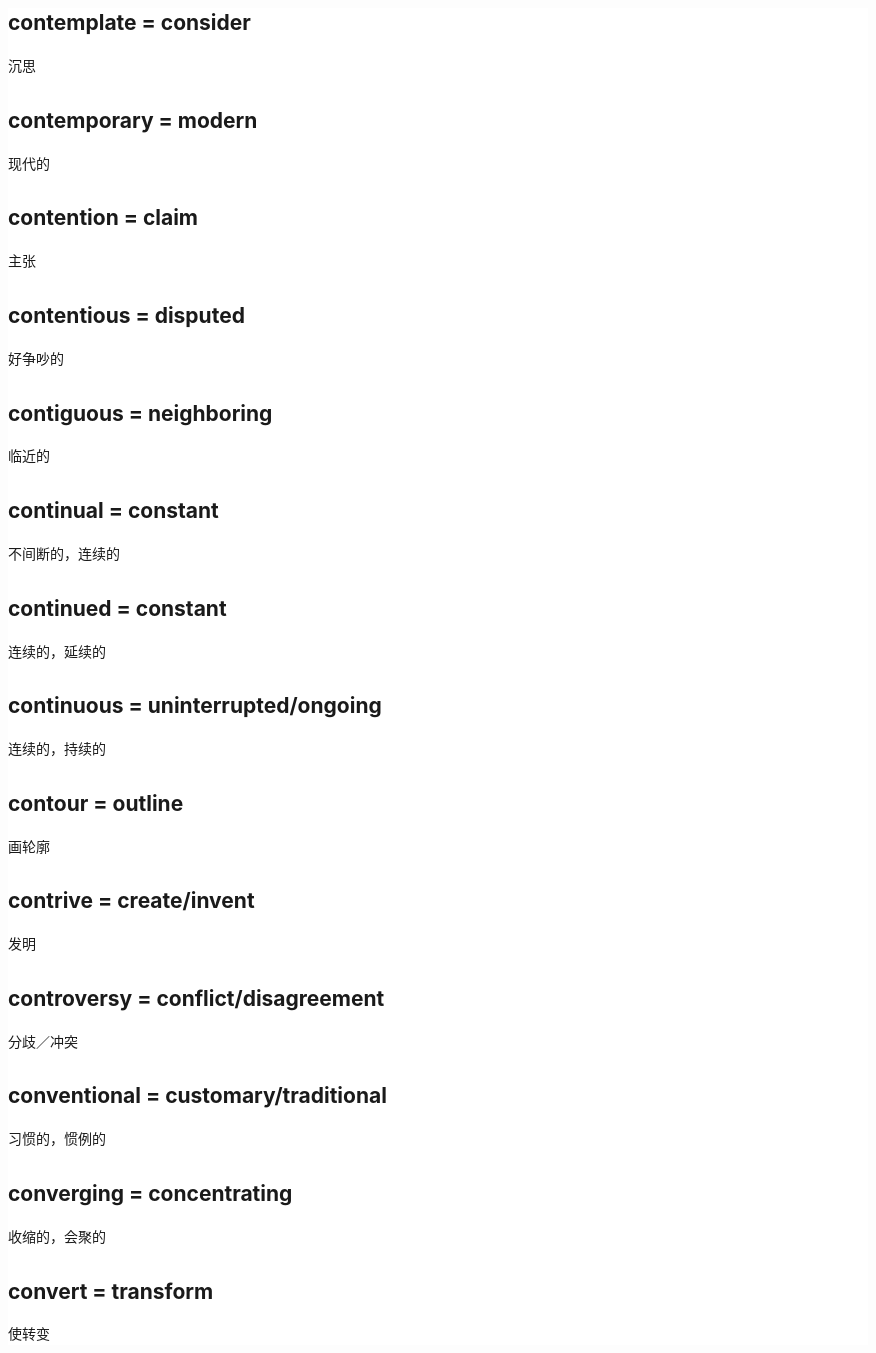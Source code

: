 ## contemplate = consider
沉思

## contemporary = modern
现代的

## contention = claim
主张

## contentious = disputed
好争吵的

## contiguous = neighboring
临近的

## continual = constant
不间断的，连续的

## continued = constant
连续的，延续的

## continuous = uninterrupted/ongoing
连续的，持续的

## contour = outline
画轮廓

## contrive = create/invent
发明

## controversy = conflict/disagreement
分歧／冲突

## conventional = customary/traditional
习惯的，惯例的

## converging = concentrating
收缩的，会聚的

## convert = transform
使转变
